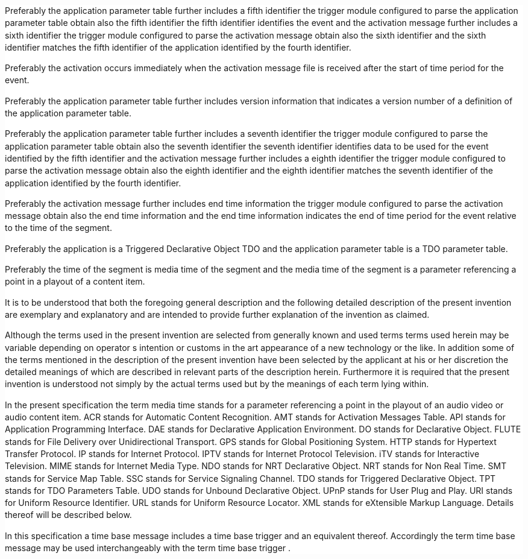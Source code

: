 Preferably the application parameter table further includes a fifth identifier the trigger module configured to parse the application parameter table obtain also the fifth identifier the fifth identifier identifies the event and the activation message further includes a sixth identifier the trigger module configured to parse the activation message obtain also the sixth identifier and the sixth identifier matches the fifth identifier of the application identified by the fourth identifier.

Preferably the activation occurs immediately when the activation message file is received after the start of time period for the event.

Preferably the application parameter table further includes version information that indicates a version number of a definition of the application parameter table.

Preferably the application parameter table further includes a seventh identifier the trigger module configured to parse the application parameter table obtain also the seventh identifier the seventh identifier identifies data to be used for the event identified by the fifth identifier and the activation message further includes a eighth identifier the trigger module configured to parse the activation message obtain also the eighth identifier and the eighth identifier matches the seventh identifier of the application identified by the fourth identifier.

Preferably the activation message further includes end time information the trigger module configured to parse the activation message obtain also the end time information and the end time information indicates the end of time period for the event relative to the time of the segment.

Preferably the application is a Triggered Declarative Object TDO and the application parameter table is a TDO parameter table.

Preferably the time of the segment is media time of the segment and the media time of the segment is a parameter referencing a point in a playout of a content item.

It is to be understood that both the foregoing general description and the following detailed description of the present invention are exemplary and explanatory and are intended to provide further explanation of the invention as claimed.

Although the terms used in the present invention are selected from generally known and used terms terms used herein may be variable depending on operator s intention or customs in the art appearance of a new technology or the like. In addition some of the terms mentioned in the description of the present invention have been selected by the applicant at his or her discretion the detailed meanings of which are described in relevant parts of the description herein. Furthermore it is required that the present invention is understood not simply by the actual terms used but by the meanings of each term lying within.

In the present specification the term media time stands for a parameter referencing a point in the playout of an audio video or audio content item. ACR stands for Automatic Content Recognition. AMT stands for Activation Messages Table. API stands for Application Programming Interface. DAE stands for Declarative Application Environment. DO stands for Declarative Object. FLUTE stands for File Delivery over Unidirectional Transport. GPS stands for Global Positioning System. HTTP stands for Hypertext Transfer Protocol. IP stands for Internet Protocol. IPTV stands for Internet Protocol Television. iTV stands for Interactive Television. MIME stands for Internet Media Type. NDO stands for NRT Declarative Object. NRT stands for Non Real Time. SMT stands for Service Map Table. SSC stands for Service Signaling Channel. TDO stands for Triggered Declarative Object. TPT stands for TDO Parameters Table. UDO stands for Unbound Declarative Object. UPnP stands for User Plug and Play. URI stands for Uniform Resource Identifier. URL stands for Uniform Resource Locator. XML stands for eXtensible Markup Language. Details thereof will be described below.

In this specification a time base message includes a time base trigger and an equivalent thereof. Accordingly the term time base message may be used interchangeably with the term time base trigger .
